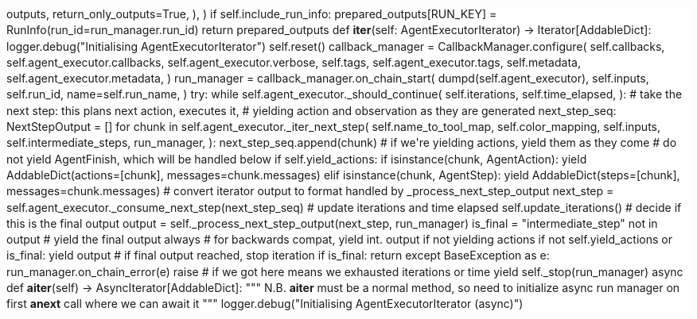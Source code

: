 outputs,                     return_only_outputs=True,                 ),             )             if self.include_run_info:                 prepared_outputs[RUN_KEY] = RunInfo(run_id=run_manager.run_id)             return prepared_outputs                             def __iter__(self: AgentExecutorIterator) -> Iterator[AddableDict]:             logger.debug("Initialising AgentExecutorIterator")             self.reset()             callback_manager = CallbackManager.configure(                 self.callbacks,                 self.agent_executor.callbacks,                 self.agent_executor.verbose,                 self.tags,                 self.agent_executor.tags,                 self.metadata,                 self.agent_executor.metadata,             )             run_manager = callback_manager.on_chain_start(                 dumpd(self.agent_executor),                 self.inputs,                 self.run_id,                 name=self.run_name,             )             try:                 while self.agent_executor._should_continue(                     self.iterations,                     self.time_elapsed,                 ):                     # take the next step: this plans next action, executes it,                     # yielding action and observation as they are generated                     next_step_seq: NextStepOutput = []                     for chunk in self.agent_executor._iter_next_step(                         self.name_to_tool_map,                         self.color_mapping,                         self.inputs,                         self.intermediate_steps,                         run_manager,                     ):                         next_step_seq.append(chunk)                         # if we're yielding actions, yield them as they come                         # do not yield AgentFinish, which will be handled below                         if self.yield_actions:                             if isinstance(chunk, AgentAction):                                 yield AddableDict(actions=[chunk], messages=chunk.messages)                             elif isinstance(chunk, AgentStep):                                 yield AddableDict(steps=[chunk], messages=chunk.messages)                          # convert iterator output to format handled by _process_next_step_output                     next_step = self.agent_executor._consume_next_step(next_step_seq)                     # update iterations and time elapsed                     self.update_iterations()                     # decide if this is the final output                     output = self._process_next_step_output(next_step, run_manager)                     is_final = "intermediate_step" not in output                     # yield the final output always                     # for backwards compat, yield int. output if not yielding actions                     if not self.yield_actions or is_final:                         yield output                     # if final output reached, stop iteration                     if is_final:                         return             except BaseException as e:                 run_manager.on_chain_error(e)                 raise                  # if we got here means we exhausted iterations or time             yield self._stop(run_manager)              async def __aiter__(self) -> AsyncIterator[AddableDict]:             """             N.B. __aiter__ must be a normal method, so need to initialize async run manager             on first __anext__ call where we can await it             """             logger.debug("Initialising AgentExecutorIterator (async)")
